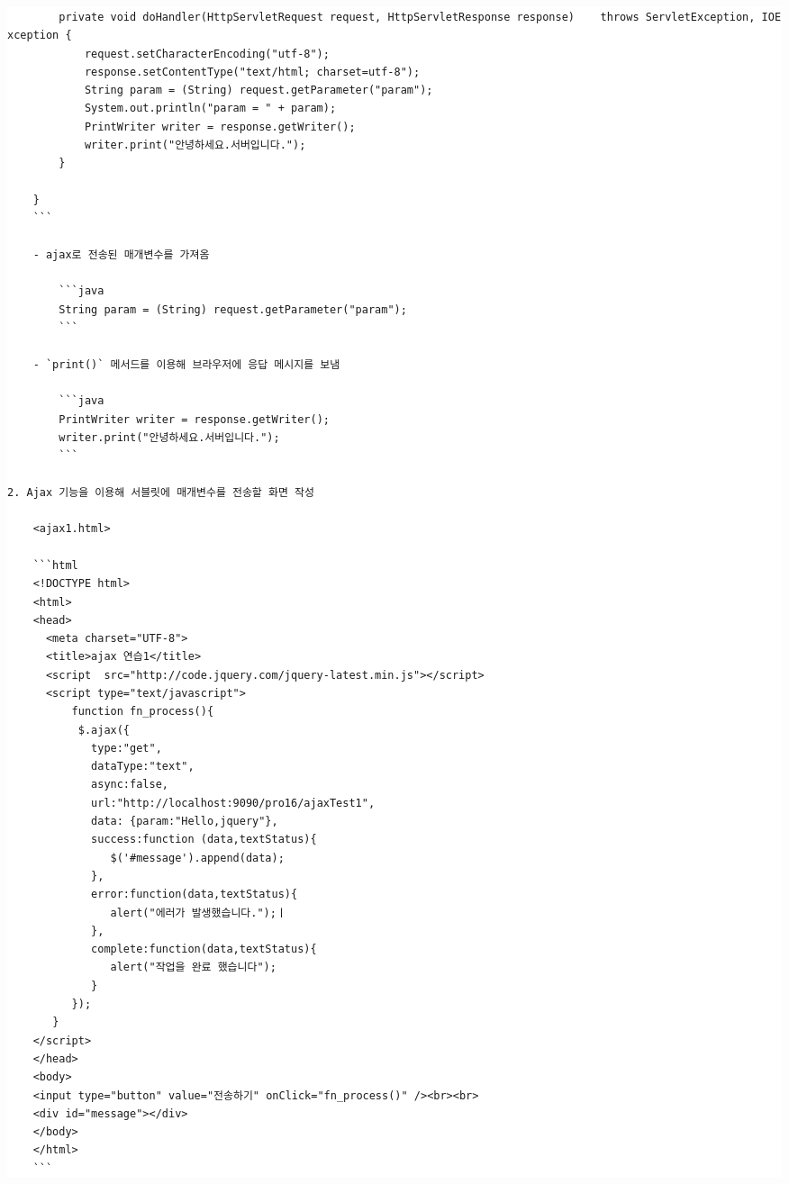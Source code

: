         	private void doHandler(HttpServletRequest request, HttpServletResponse response)	throws ServletException, IOException {
        		request.setCharacterEncoding("utf-8");
        		response.setContentType("text/html; charset=utf-8");
        		String param = (String) request.getParameter("param");
        		System.out.println("param = " + param);
        		PrintWriter writer = response.getWriter();
        		writer.print("안녕하세요.서버입니다.");
        	}
        
        }
        ```
        
        - ajax로 전송된 매개변수를 가져옴
            
            ```java
            String param = (String) request.getParameter("param");
            ```
            
        - `print()` 메서드를 이용해 브라우저에 응답 메시지를 보냄
            
            ```java
            PrintWriter writer = response.getWriter();
            writer.print("안녕하세요.서버입니다.");
            ```
            
    2. Ajax 기능을 이용해 서블릿에 매개변수를 전송할 화면 작성
        
        <ajax1.html>
        
        ```html
        <!DOCTYPE html>
        <html>
        <head>
          <meta charset="UTF-8">
          <title>ajax 연습1</title>
          <script  src="http://code.jquery.com/jquery-latest.min.js"></script>
          <script type="text/javascript">
              function fn_process(){
               $.ajax({
                 type:"get",
                 dataType:"text",
                 async:false,  
                 url:"http://localhost:9090/pro16/ajaxTest1",
                 data: {param:"Hello,jquery"},
                 success:function (data,textStatus){
                    $('#message').append(data);
                 },
                 error:function(data,textStatus){
                    alert("에러가 발생했습니다.");ㅣ
                 },
                 complete:function(data,textStatus){
                    alert("작업을 완료 했습니다");
                 }
              });	
           }		
        </script>
        </head>
        <body>
        <input type="button" value="전송하기" onClick="fn_process()" /><br><br>
        <div id="message"></div>
        </body>
        </html>
        ```
        